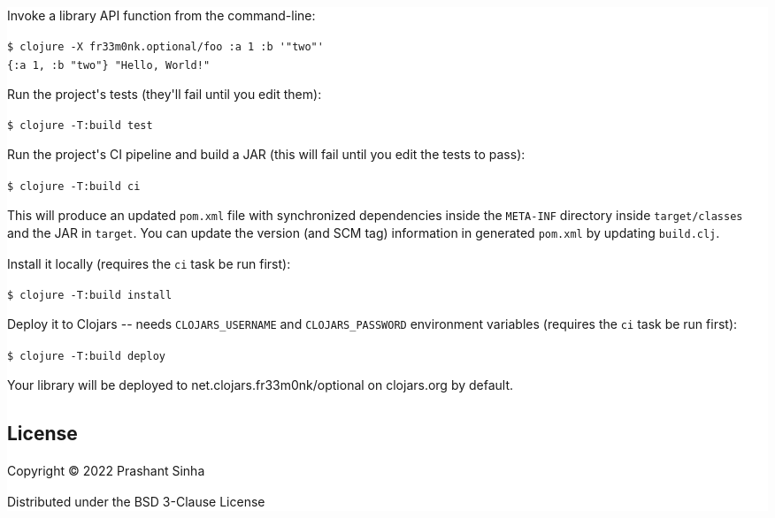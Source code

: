 
Invoke a library API function from the command-line:

    $ clojure -X fr33m0nk.optional/foo :a 1 :b '"two"'
    {:a 1, :b "two"} "Hello, World!"

Run the project's tests (they'll fail until you edit them):

    $ clojure -T:build test

Run the project's CI pipeline and build a JAR (this will fail until you edit the tests to pass):

    $ clojure -T:build ci

This will produce an updated `pom.xml` file with synchronized dependencies inside the `META-INF`
directory inside `target/classes` and the JAR in `target`. You can update the version (and SCM tag)
information in generated `pom.xml` by updating `build.clj`.

Install it locally (requires the `ci` task be run first):

    $ clojure -T:build install

Deploy it to Clojars -- needs `CLOJARS_USERNAME` and `CLOJARS_PASSWORD` environment
variables (requires the `ci` task be run first):

    $ clojure -T:build deploy

Your library will be deployed to net.clojars.fr33m0nk/optional on clojars.org by default.

## License

Copyright © 2022 Prashant Sinha

Distributed under the BSD 3-Clause License
